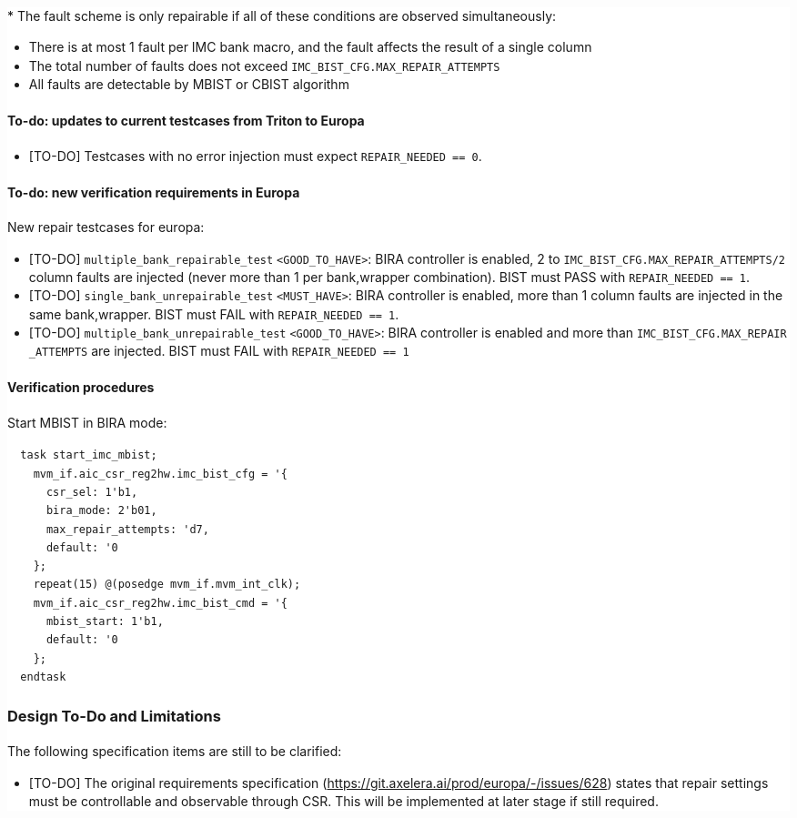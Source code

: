 \* The fault scheme is only repairable if all of these conditions are observed simultaneously:

- There is at most 1 fault per IMC bank macro, and the fault affects the result of a single column
- The total number of faults does not exceed `IMC_BIST_CFG.MAX_REPAIR_ATTEMPTS`
- All faults are detectable by MBIST or CBIST algorithm

#### To-do: updates to current testcases from Triton to Europa

- [TO-DO] Testcases with no error injection must expect `REPAIR_NEEDED == 0`.

#### To-do: new verification requirements in Europa

New repair testcases for europa:

- [TO-DO] `multiple_bank_repairable_test` `<GOOD_TO_HAVE>`: BIRA controller is enabled, 2 to `IMC_BIST_CFG.MAX_REPAIR_ATTEMPTS/2` column faults are injected (never more than 1 per bank,wrapper combination). BIST must PASS with `REPAIR_NEEDED == 1`.
- [TO-DO] `single_bank_unrepairable_test` `<MUST_HAVE>`: BIRA controller is enabled, more than 1 column faults are injected in the same bank,wrapper. BIST must FAIL with `REPAIR_NEEDED == 1`.
- [TO-DO] `multiple_bank_unrepairable_test` `<GOOD_TO_HAVE>`: BIRA controller is enabled and more than `IMC_BIST_CFG.MAX_REPAIR_ATTEMPTS` are injected. BIST must FAIL with `REPAIR_NEEDED == 1`

#### Verification procedures

Start MBIST in BIRA mode:

```
  task start_imc_mbist;
    mvm_if.aic_csr_reg2hw.imc_bist_cfg = '{
      csr_sel: 1'b1,
      bira_mode: 2'b01,
      max_repair_attempts: 'd7,
      default: '0
    };
    repeat(15) @(posedge mvm_if.mvm_int_clk);
    mvm_if.aic_csr_reg2hw.imc_bist_cmd = '{
      mbist_start: 1'b1,
      default: '0
    };
  endtask
```

### Design To-Do and Limitations

The following specification items are still to be clarified:

- [TO-DO] The original requirements specification (https://git.axelera.ai/prod/europa/-/issues/628) states that repair settings must be controllable and observable through CSR. This will be implemented at later stage if still required.
